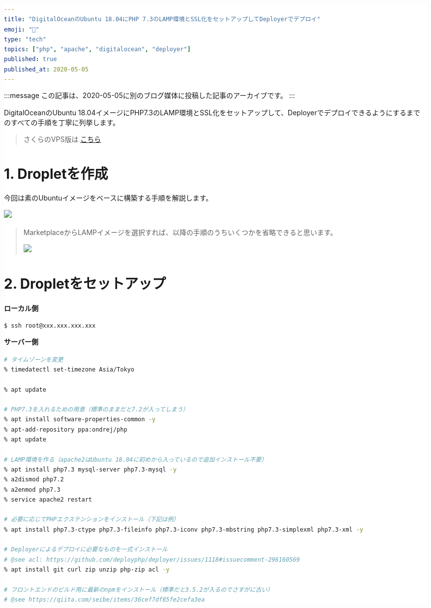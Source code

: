 ```yaml
---
title: "DigitalOceanのUbuntu 18.04にPHP 7.3のLAMP環境とSSL化をセットアップしてDeployerでデプロイ"
emoji: "🐘"
type: "tech"
topics: ["php", "apache", "digitalocean", "deployer"]
published: true
published_at: 2020-05-05
---
```


:::message
この記事は、2020-05-05に別のブログ媒体に投稿した記事のアーカイブです。
:::

DigitalOceanのUbuntu 18.04イメージにPHP7.3のLAMP環境とSSL化をセットアップして、Deployerでデプロイできるようにするまでのすべての手順を丁寧に列挙します。

> さくらのVPS版は [こちら](https://zenn.dev/ttskch/articles/d43d001c9b1b2d)

# 1. Dropletを作成

今回は素のUbuntuイメージをベースに構築する手順を解説します。

![](https://tva1.sinaimg.cn/large/007S8ZIlgy1gehavhnrkcj31l00h20vl.jpg)

> MarketplaceからLAMPイメージを選択すれば、以降の手順のうちいくつかを省略できると思います。
>
> ![](https://tva1.sinaimg.cn/large/007S8ZIlgy1gehawin76sj30wk0fsdh5.jpg)

# 2. Dropletをセットアップ

**ローカル側**

```bash
$ ssh root@xxx.xxx.xxx.xxx
```

**サーバー側**

```bash
# タイムゾーンを変更
% timedatectl set-timezone Asia/Tokyo

% apt update

# PHP7.3を入れるための用意（標準のままだと7.2が入ってしまう）
% apt install software-properties-common -y
% apt-add-repository ppa:ondrej/php
% apt update

# LAMP環境を作る（apache2はUbuntu 18.04に初めから入っているので追加インストール不要）
% apt install php7.3 mysql-server php7.3-mysql -y
% a2dismod php7.2
% a2enmod php7.3
% service apache2 restart

# 必要に応じてPHPエクステンションをインストール（下記は例）
% apt install php7.3-ctype php7.3-fileinfo php7.3-iconv php7.3-mbstring php7.3-simplexml php7.3-xml -y

# Deployerによるデプロイに必要なものを一式インストール
# @see acl: https://github.com/deployphp/deployer/issues/1118#issuecomment-296160569
% apt install git curl zip unzip php-zip acl -y

# フロントエンドのビルド用に最新のnpmをインストール（標準だと3.5.2が入るのでさすがに古い）
# @see https://qiita.com/seibe/items/36cef7df85fe2cefa3ea
```